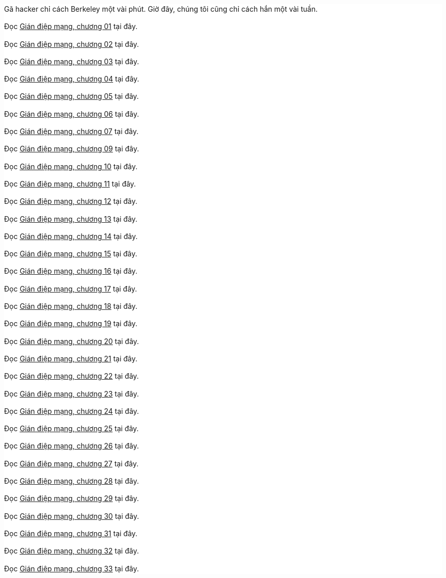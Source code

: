 Gã hacker chỉ cách Berkeley một vài phút. Giờ đây, chúng tôi cũng chỉ cách hắn một vài tuần.

Đọc [Gián điệp mạng, chương 01](/article/gian-diep-mang-chuong-01) tại đây.

Đọc [Gián điệp mạng, chương 02](/article/gian-diep-mang-chuong-02) tại đây.

Đọc [Gián điệp mạng, chương 03](/article/gian-diep-mang-chuong-03) tại đây.

Đọc [Gián điệp mạng, chương 04](/article/gian-diep-mang-chuong-04) tại đây.

Đọc [Gián điệp mạng, chương 05](/article/gian-diep-mang-chuong-05) tại đây.

Đọc [Gián điệp mạng, chương 06](/article/gian-diep-mang-chuong-06) tại đây.

Đọc [Gián điệp mạng, chương 07](/article/gian-diep-mang-chuong-07) tại đây.

Đọc [Gián điệp mạng, chương 09](/article/gian-diep-mang-chuong-09) tại đây.

Đọc [Gián điệp mạng, chương 10](/article/gian-diep-mang-chuong-10) tại đây.

Đọc [Gián điệp mạng, chương 11](/article/gian-diep-mang-chuong-11) tại đây.

Đọc [Gián điệp mạng, chương 12](/article/gian-diep-mang-chuong-12) tại đây.

Đọc [Gián điệp mạng, chương 13](/article/gian-diep-mang-chuong-13) tại đây.

Đọc [Gián điệp mạng, chương 14](/article/gian-diep-mang-chuong-14) tại đây.

Đọc [Gián điệp mạng, chương 15](/article/gian-diep-mang-chuong-15) tại đây.

Đọc [Gián điệp mạng, chương 16](/article/gian-diep-mang-chuong-16) tại đây.

Đọc [Gián điệp mạng, chương 17](/article/gian-diep-mang-chuong-17) tại đây.

Đọc [Gián điệp mạng, chương 18](/article/gian-diep-mang-chuong-18) tại đây.

Đọc [Gián điệp mạng, chương 19](/article/gian-diep-mang-chuong-19) tại đây.

Đọc [Gián điệp mạng, chương 20](/article/gian-diep-mang-chuong-20) tại đây.

Đọc [Gián điệp mạng, chương 21](/article/gian-diep-mang-chuong-21) tại đây.

Đọc [Gián điệp mạng, chương 22](/article/gian-diep-mang-chuong-22) tại đây.

Đọc [Gián điệp mạng, chương 23](/article/gian-diep-mang-chuong-23) tại đây.

Đọc [Gián điệp mạng, chương 24](/article/gian-diep-mang-chuong-24) tại đây.

Đọc [Gián điệp mạng, chương 25](/article/gian-diep-mang-chuong-25) tại đây.

Đọc [Gián điệp mạng, chương 26](/article/gian-diep-mang-chuong-26) tại đây.

Đọc [Gián điệp mạng, chương 27](/article/gian-diep-mang-chuong-27) tại đây.

Đọc [Gián điệp mạng, chương 28](/article/gian-diep-mang-chuong-28) tại đây.

Đọc [Gián điệp mạng, chương 29](/article/gian-diep-mang-chuong-29) tại đây.

Đọc [Gián điệp mạng, chương 30](/article/gian-diep-mang-chuong-30) tại đây.

Đọc [Gián điệp mạng, chương 31](/article/gian-diep-mang-chuong-31) tại đây.

Đọc [Gián điệp mạng, chương 32](/article/gian-diep-mang-chuong-32) tại đây.

Đọc [Gián điệp mạng, chương 33](/article/gian-diep-mang-chuong-33) tại đây.
